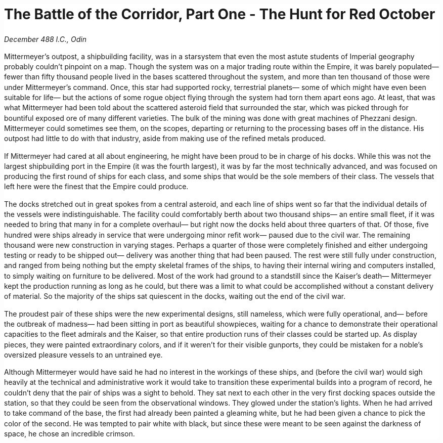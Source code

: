 # The Battle of the Corridor, Part One - The Hunt for Red October

*December 488 I.C., Odin*

Mittermeyer’s outpost, a shipbuilding facility, was in a starsystem that even the most astute students of Imperial geography probably couldn’t pinpoint on a map. Though the system was on a major trading route within the Empire, it was barely populated— fewer than fifty thousand people lived in the bases scattered throughout the system, and more than ten thousand of those were under Mittermeyer’s command. Once, this star had supported rocky, terrestrial planets— some of which might have even been suitable for life— but the actions of some rogue object flying through the system had torn them apart eons ago. At least, that was what Mittermeyer had been told about the scattered asteroid field that surrounded the star, which was picked through for bountiful exposed ore of many different varieties. The bulk of the mining was done with great machines of Phezzani design. Mittermeyer could sometimes see them, on the scopes, departing or returning to the processing bases off in the distance. His outpost had little to do with that industry, aside from making use of the refined metals produced.

If Mittermeyer had cared at all about engineering, he might have been proud to be in charge of his docks. While this was not the largest shipbuilding port in the Empire \(it was the fourth largest\), it was by far the most technically advanced, and was focused on producing the first round of ships for each class, and some ships that would be the sole members of their class. The vessels that left here were the finest that the Empire could produce.

The docks stretched out in great spokes from a central asteroid, and each line of ships went so far that the individual details of the vessels were indistinguishable. The facility could comfortably berth about two thousand ships— an entire small fleet, if it was needed to bring that many in for a complete overhaul— but right now the docks held about three quarters of that. Of those, five hundred were ships already in service that were undergoing minor refit work— paused due to the civil war. The remaining thousand were new construction in varying stages. Perhaps a quarter of those were completely finished and either undergoing testing or ready to be shipped out— delivery was another thing that had been paused. The rest were still fully under construction, and ranged from being nothing but the empty skeletal frames of the ships, to having their internal wiring and computers installed, to simply waiting on furniture to be delivered. Most of the work had ground to a standstill since the Kaiser’s death— Mittermeyer kept the production running as long as he could, but there was a limit to what could be accomplished without a constant delivery of material. So the majority of the ships sat quiescent in the docks, waiting out the end of the civil war.

The proudest pair of these ships were the new experimental designs, still nameless, which were fully operational, and— before the outbreak of madness— had been sitting in port as beautiful showpieces, waiting for a chance to demonstrate their operational capacities to the fleet admirals and the Kaiser, so that entire production runs of their classes could be started up. As display pieces, they were painted extraordinary colors, and if it weren’t for their visible gunports, they could be mistaken for a noble’s oversized pleasure vessels to an untrained eye.

Although Mittermeyer would have said he had no interest in the workings of these ships, and \(before the civil war\) would sigh heavily at the technical and administrative work it would take to transition these experimental builds into a program of record, he couldn’t deny that the pair of ships was a sight to behold. They sat next to each other in the very first docking spaces outside the station, so that they could be seen from the observational windows. They glowed under the station’s lights. When he had arrived to take command of the base, the first had already been painted a gleaming white, but he had been given a chance to pick the color of the second. He was tempted to pair white with black, but since these were meant to be seen against the darkness of space, he chose an incredible crimson.
